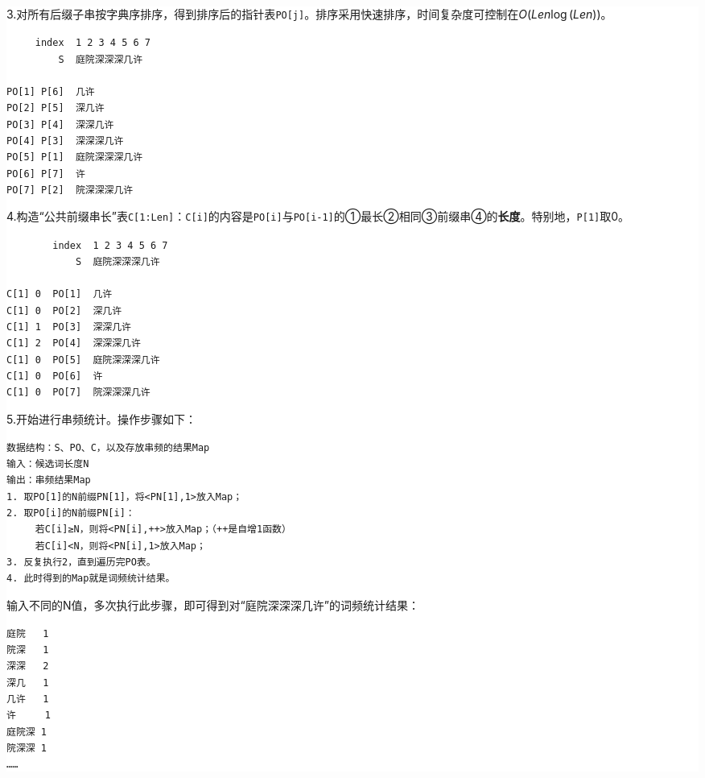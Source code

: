 3.对所有后缀子串按字典序排序，得到排序后的指针表`PO[j]`。排序采用快速排序，时间复杂度可控制在$O({Len} \log ({Len}))$。
```
     index  1 2 3 4 5 6 7
         S  庭院深深深几许

PO[1] P[6]  几许
PO[2] P[5]  深几许
PO[3] P[4]  深深几许
PO[4] P[3]  深深深几许
PO[5] P[1]  庭院深深深几许
PO[6] P[7]  许
PO[7] P[2]  院深深深几许
```

4.构造“公共前缀串长”表`C[1:Len]`：`C[i]`的内容是`PO[i]`与`PO[i-1]`的①最长②相同③前缀串④的**长度**。特别地，`P[1]`取0。
```
        index  1 2 3 4 5 6 7
            S  庭院深深深几许

C[1] 0  PO[1]  几许
C[1] 0  PO[2]  深几许
C[1] 1  PO[3]  深深几许
C[1] 2  PO[4]  深深深几许
C[1] 0  PO[5]  庭院深深深几许
C[1] 0  PO[6]  许
C[1] 0  PO[7]  院深深深几许
```

5.开始进行串频统计。操作步骤如下：
```
数据结构：S、PO、C，以及存放串频的结果Map
输入：候选词长度N
输出：串频结果Map
1. 取PO[1]的N前缀PN[1]，将<PN[1],1>放入Map；
2. 取PO[i]的N前缀PN[i]：
     若C[i]≥N，则将<PN[i],++>放入Map；（++是自增1函数）
     若C[i]<N，则将<PN[i],1>放入Map；
3. 反复执行2，直到遍历完PO表。
4. 此时得到的Map就是词频统计结果。
```

输入不同的N值，多次执行此步骤，即可得到对“庭院深深深几许”的词频统计结果：
```
庭院   1
院深   1
深深   2
深几   1
几许   1
许     1
庭院深 1
院深深 1
……
```

